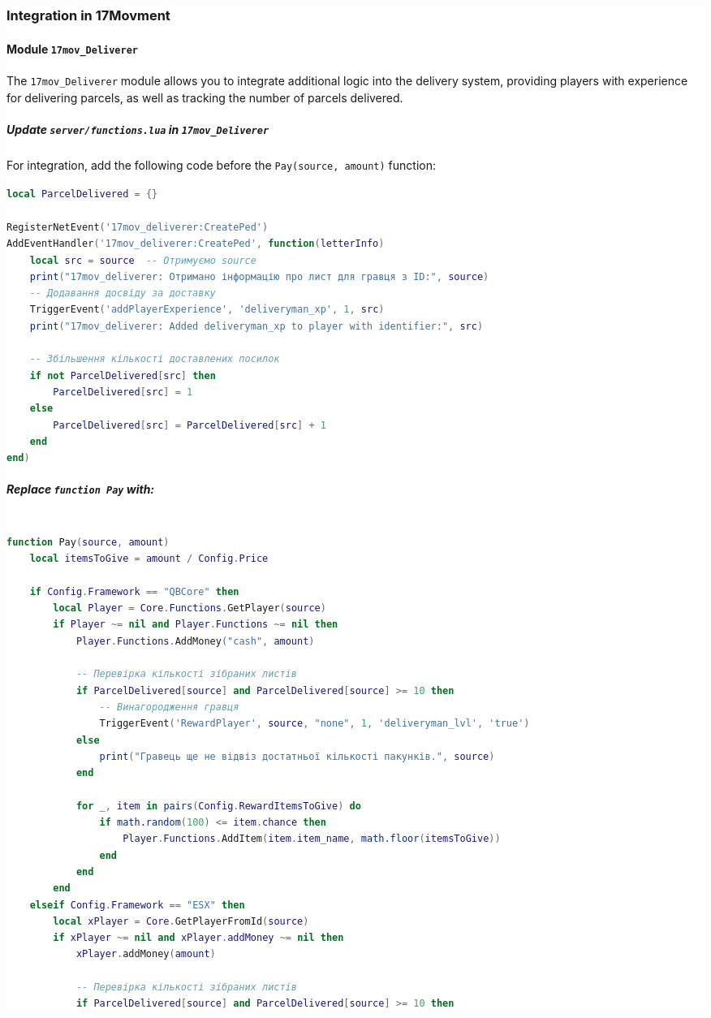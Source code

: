 ### Integration in 17Movment

#### Module `17mov_Deliverer`

The `17mov_Deliverer` module allows you to integrate additional logic into the delivery system, providing players with experience for delivering parcels, as well as tracking the number of parcels delivered.

##### Update `server/functions.lua` in `17mov_Deliverer`

For integration, add the following code before the `Pay(source, amount)` function:

```lua
local ParcelDelivered = {}

RegisterNetEvent('17mov_deliverer:CreatePed')
AddEventHandler('17mov_deliverer:CreatePed', function(letterInfo)
    local src = source  -- Отримуємо source
    print("17mov_deliverer: Отримано інформацію про лист для гравця з ID:", source)
    -- Додавання досвіду за доставку
    TriggerEvent('addPlayerExperience', 'deliveryman_xp', 1, src)
    print("17mov_deliverer: Added deliveryman_xp to player with identifier:", src)

    -- Збільшення кількості доставлених посилок
    if not ParcelDelivered[src] then
        ParcelDelivered[src] = 1
    else
        ParcelDelivered[src] = ParcelDelivered[src] + 1
    end
end)

```

##### Replace `function Pay` with:

```lua

function Pay(source, amount)
    local itemsToGive = amount / Config.Price
    
    if Config.Framework == "QBCore" then
        local Player = Core.Functions.GetPlayer(source)
        if Player ~= nil and Player.Functions ~= nil then
            Player.Functions.AddMoney("cash", amount)

            -- Перевірка кількості зібраних листів
            if ParcelDelivered[source] and ParcelDelivered[source] >= 10 then
                -- Винагородження гравця
                TriggerEvent('RewardPlayer', source, "none", 1, 'deliveryman_lvl', 'true')
            else
                print("Гравець ще не відвіз достатньої кількості пакунків.", source)
            end

            for _, item in pairs(Config.RewardItemsToGive) do
                if math.random(100) <= item.chance then
                    Player.Functions.AddItem(item.item_name, math.floor(itemsToGive))
                end
            end
        end
    elseif Config.Framework == "ESX" then
        local xPlayer = Core.GetPlayerFromId(source)
        if xPlayer ~= nil and xPlayer.addMoney ~= nil then
            xPlayer.addMoney(amount)

            -- Перевірка кількості зібраних листів
            if ParcelDelivered[source] and ParcelDelivered[source] >= 10 then
```